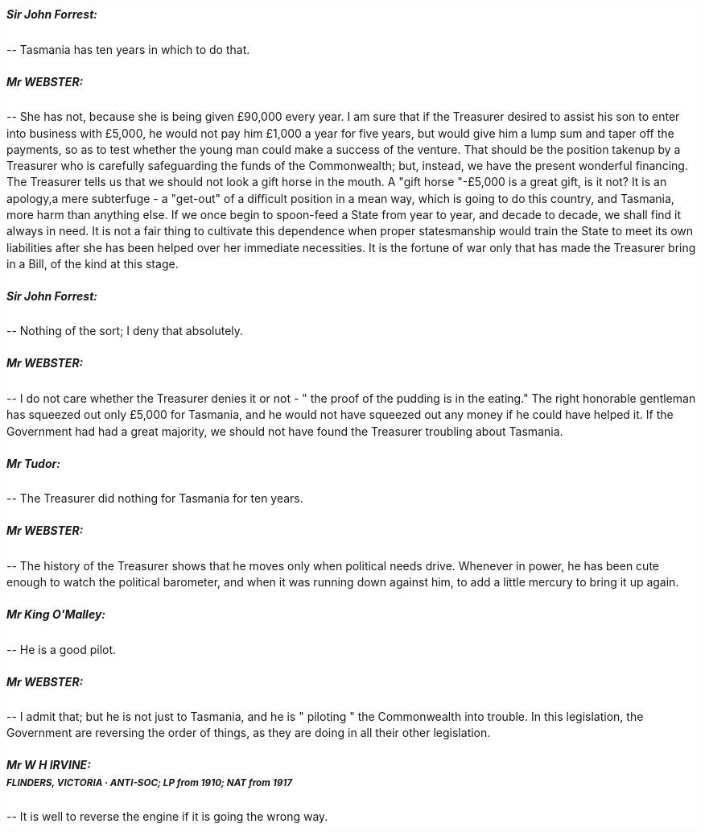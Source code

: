 ##### Sir John Forrest:

-- Tasmania has ten years in which to do that. 

##### Mr WEBSTER:

-- She has not, because she is being given £90,000 every year. I am sure that if the Treasurer desired to assist his son to enter into business with £5,000, he would not pay him £1,000 a year for five years, but would give him a lump sum and taper off the payments, so as to test whether the young man could make a success of the venture. That should be the position takenup by a Treasurer who is carefully safeguarding the funds of the Commonwealth; but, instead, we have the present wonderful financing. The Treasurer tells us that we should not look a gift horse in the mouth. A "gift horse "-£5,000 is a great gift, is it not? It is an apology,a mere subterfuge - a "get-out" of a difficult position in a mean way, which is going to do this country, and Tasmania, more harm than anything else. If we once begin to spoon-feed a State from year to year, and decade to decade, we shall find it always in need. It is not a fair thing to cultivate this dependence when proper statesmanship would train the State to meet its own liabilities after she has been helped over her immediate necessities. It is the fortune of war only that has made the Treasurer bring in a Bill, of the kind at this stage. 

##### Sir John Forrest:

-- Nothing of the sort; I deny that absolutely. 

##### Mr WEBSTER:

-- I do not care whether the Treasurer denies it or not - " the proof of the pudding is in the eating." The right honorable gentleman has squeezed out only £5,000 for Tasmania, and he would not have squeezed out any money if he could have helped it. If the Government had had a great majority, we should not have found the Treasurer troubling about Tasmania. 

##### Mr Tudor:

-- The Treasurer did nothing for Tasmania for ten years. 

##### Mr WEBSTER:

-- The history of the Treasurer shows that he moves only when political needs drive. Whenever in power, he has been cute enough to watch the political barometer, and when it was running down against him, to add a little mercury to bring it up again. 

##### Mr King O'Malley:

-- He is a good pilot. 

##### Mr WEBSTER:

-- I admit that; but he is not just to Tasmania, and he is " piloting " the Commonwealth into trouble. In this legislation, the Government are reversing the order of things, as they are doing in all their other legislation. 

##### Mr W H IRVINE:<br><small class="text-muted">FLINDERS, VICTORIA &middot; ANTI-SOC; LP from 1910; NAT from 1917</small>

-- It is well to reverse the engine if it is going the wrong way. 
